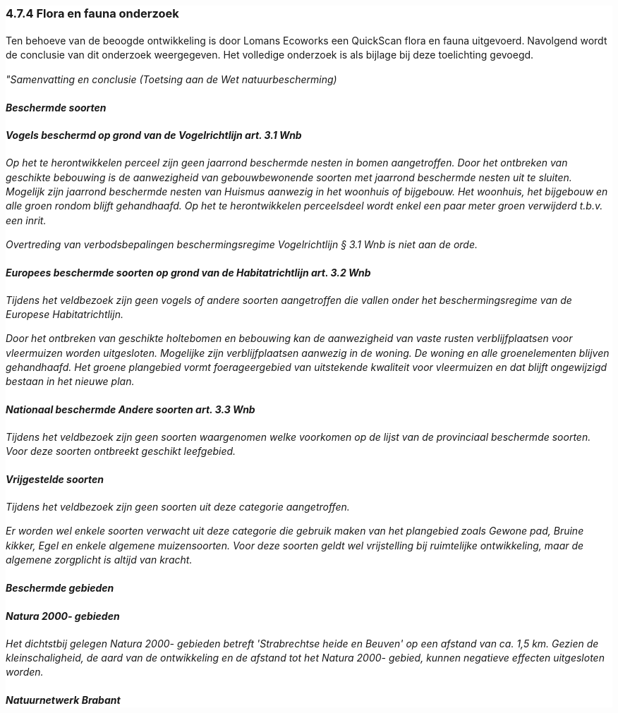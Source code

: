 ### <span id="page-29-0"></span>**4.7.4 Flora en fauna onderzoek**

Ten behoeve van de beoogde ontwikkeling is door Lomans Ecoworks een QuickScan flora en fauna uitgevoerd. Navolgend wordt de conclusie van dit onderzoek weergegeven. Het volledige onderzoek is als bijlage bij deze toelichting gevoegd.

*"Samenvatting en conclusie (Toetsing aan de Wet natuurbescherming)*

#### *Beschermde soorten*

#### *Vogels beschermd op grond van de Vogelrichtlijn art. 3.1 Wnb*

*Op het te herontwikkelen perceel zijn geen jaarrond beschermde nesten in bomen aangetroffen. Door het ontbreken van geschikte bebouwing is de aanwezigheid van gebouwbewonende soorten met jaarrond beschermde nesten uit te sluiten. Mogelijk zijn jaarrond beschermde nesten van Huismus aanwezig in het woonhuis of bijgebouw. Het woonhuis, het bijgebouw en alle groen rondom blijft gehandhaafd. Op het te herontwikkelen perceelsdeel wordt enkel een paar meter groen verwijderd t.b.v. een inrit.*

*Overtreding van verbodsbepalingen beschermingsregime Vogelrichtlijn § 3.1 Wnb is niet aan de orde.*

#### *Europees beschermde soorten op grond van de Habitatrichtlijn art. 3.2 Wnb*

*Tijdens het veldbezoek zijn geen vogels of andere soorten aangetroffen die vallen onder het beschermingsregime van de Europese Habitatrichtlijn.*

*Door het ontbreken van geschikte holtebomen en bebouwing kan de aanwezigheid van vaste rusten verblijfplaatsen voor vleermuizen worden uitgesloten. Mogelijke zijn verblijfplaatsen aanwezig in de woning. De woning en alle groenelementen blijven gehandhaafd. Het groene plangebied vormt foerageergebied van uitstekende kwaliteit voor vleermuizen en dat blijft ongewijzigd bestaan in het nieuwe plan.*

#### *Nationaal beschermde Andere soorten art. 3.3 Wnb*

*Tijdens het veldbezoek zijn geen soorten waargenomen welke voorkomen op de lijst van de provinciaal beschermde soorten. Voor deze soorten ontbreekt geschikt leefgebied.*

#### *Vrijgestelde soorten*

*Tijdens het veldbezoek zijn geen soorten uit deze categorie aangetroffen.*

*Er worden wel enkele soorten verwacht uit deze categorie die gebruik maken van het plangebied zoals Gewone pad, Bruine kikker, Egel en enkele algemene muizensoorten. Voor deze soorten geldt wel vrijstelling bij ruimtelijke ontwikkeling, maar de algemene zorgplicht is altijd van kracht.*

#### *Beschermde gebieden*

#### *Natura 2000- gebieden*

*Het dichtstbij gelegen Natura 2000- gebieden betreft 'Strabrechtse heide en Beuven' op een afstand van ca. 1,5 km. Gezien de kleinschaligheid, de aard van de ontwikkeling en de afstand tot het Natura 2000- gebied, kunnen negatieve effecten uitgesloten worden.*

#### *Natuurnetwerk Brabant*
